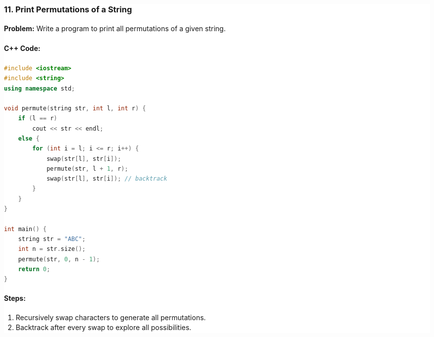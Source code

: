 
### 11. **Print Permutations of a String**

**Problem:** Write a program to print all permutations of a given string.

#### C++ Code:

```cpp
#include <iostream>
#include <string>
using namespace std;

void permute(string str, int l, int r) {
    if (l == r)
        cout << str << endl;
    else {
        for (int i = l; i <= r; i++) {
            swap(str[l], str[i]);
            permute(str, l + 1, r);
            swap(str[l], str[i]); // backtrack
        }
    }
}

int main() {
    string str = "ABC";
    int n = str.size();
    permute(str, 0, n - 1);
    return 0;
}
```

#### Steps:

1. Recursively swap characters to generate all permutations.
2. Backtrack after every swap to explore all possibilities.
